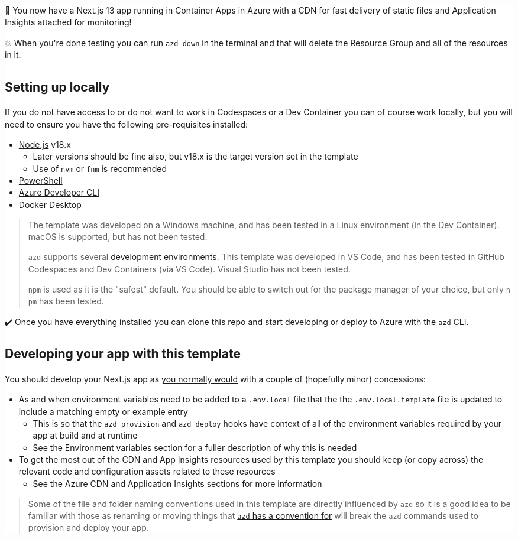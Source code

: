 🚀 You now have a Next.js 13 app running in Container Apps in Azure with a CDN for fast delivery of static files and Application Insights attached for monitoring!

💥 When you're done testing you can run `azd down` in the terminal and that will delete the Resource Group and all of the resources in it.

## Setting up locally

If you do not have access to or do not want to work in Codespaces or a Dev Container you can of course work locally, but you will need to ensure you have the following pre-requisites installed:

* [Node.js](https://nodejs.org/) v18.x
  * Later versions should be fine also, but v18.x is the target version set in the template
  * Use of [`nvm`](https://github.com/nvm-sh/nvm) or [`fnm`](https://github.com/Schniz/fnm) is recommended
* [PowerShell](https://github.com/PowerShell/PowerShell)
* [Azure Developer CLI](https://learn.microsoft.com/en-us/azure/developer/azure-developer-cli/install-azd)
* [Docker Desktop](https://www.docker.com/products/docker-desktop/)

> The template was developed on a Windows machine, and has been tested in a Linux environment (in the Dev Container). macOS is supported, but has not been tested.
>
> `azd` supports several [development environments](https://learn.microsoft.com/en-us/azure/developer/azure-developer-cli/supported-languages-environments#supported-development-environments). This template was developed in VS Code, and has been tested in GitHub Codespaces and Dev Containers (via VS Code). Visual Studio has not been tested.
>
> `npm` is used as it is the "safest" default. You should be able to switch out for the package manager of your choice, but only `npm` has been tested.

✔️ Once you have everything installed you can clone this repo and [start developing](#developing-your-app-with-this-template) or [deploy to Azure with the `azd` CLI](#deploying-to-azure-with-the-azd-cli).

## Developing your app with this template

You should develop your Next.js app as [you normally would](https://nextjs.org/docs/app/building-your-application) with a couple of (hopefully minor) concessions:

* As and when environment variables need to be added to a `.env.local` file that the the `.env.local.template` file is updated to include a matching empty or example entry
  * This is so that the `azd provision` and `azd deploy` hooks have context of all of the environment variables required by your app at build and at runtime
  * See the [Environment variables](#environment-variables) section for a fuller description of why this is needed
* To get the most out of the CDN and App Insights resources used by this template you should keep (or copy across) the relevant code and configuration assets related to these resources
  * See the [Azure CDN](#azure-cdn) and [Application Insights](#application-insights) sections for more information

> Some of the file and folder naming conventions used in this template are directly influenced by `azd` so it is a good idea to be familiar with those as renaming or moving things that [`azd` has a convention for](https://learn.microsoft.com/en-us/azure/developer/azure-developer-cli/make-azd-compatible?pivots=azd-create#azd-conventions) will break the `azd` commands used to provision and deploy your app.
